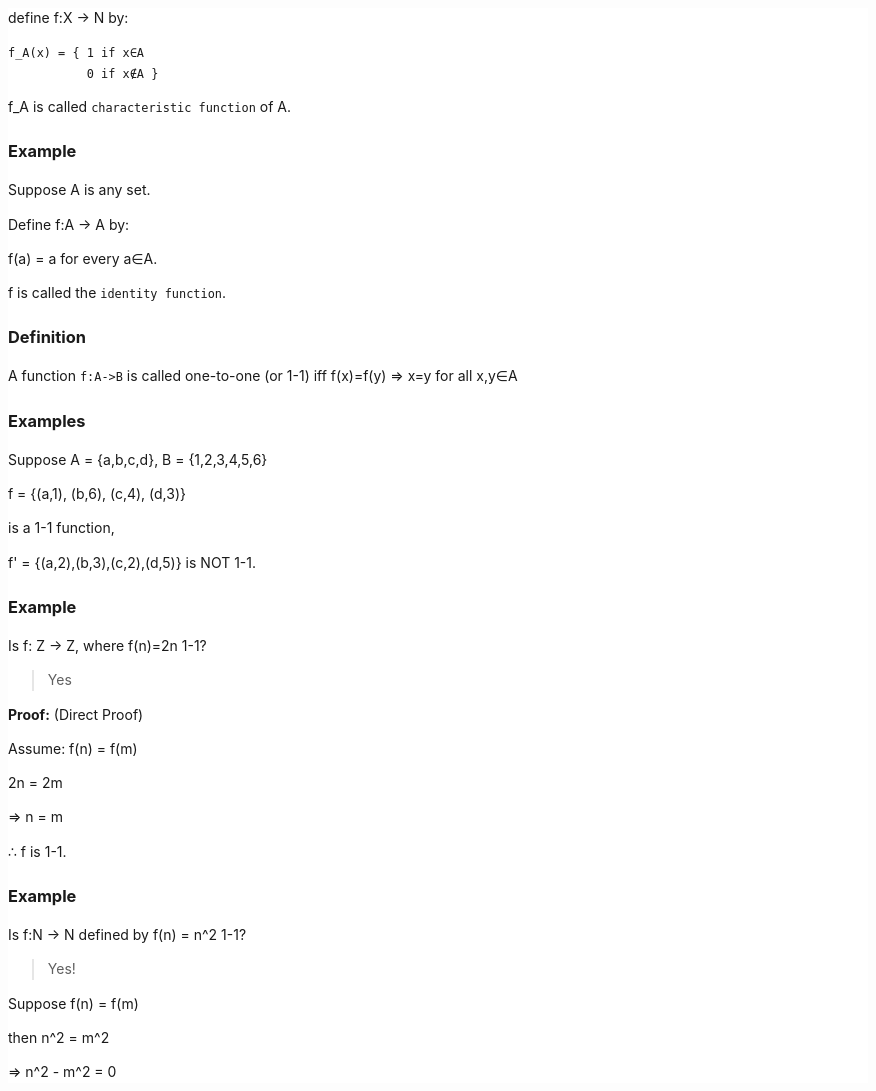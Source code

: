 define f:X -> N by:

```
f_A(x) = { 1 if x∈A
           0 if x∉A }
```

f_A is called `characteristic function` of A.


### Example
Suppose A is any set.

Define f:A -> A by: 

f(a) = a for every a∈A.

f is called the `identity function`.

### Definition
A function `f:A->B` is called one-to-one (or 1-1) iff f(x)=f(y) => x=y for all x,y∈A

### Examples

Suppose A = {a,b,c,d}, B = {1,2,3,4,5,6}

f = {(a,1), (b,6), (c,4), (d,3)}

is a 1-1 function,

f' = {(a,2),(b,3),(c,2),(d,5)} is NOT 1-1.


### Example

Is f: Z -> Z, where f(n)=2n 1-1?

> Yes

**Proof:** (Direct Proof)

Assume: f(n) = f(m)

2n = 2m

=> n = m

&there4; f is 1-1.

### Example

Is f:N -> N defined by f(n) = n^2 1-1?

> Yes!

Suppose f(n) = f(m)

then n^2 = m^2

=> n^2 - m^2 = 0
